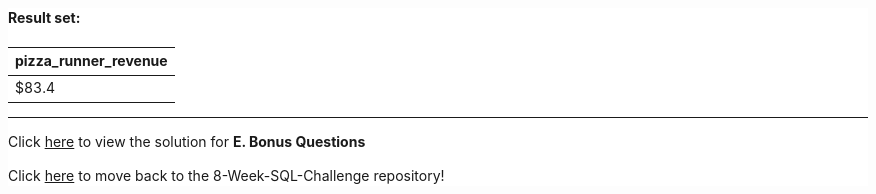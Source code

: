 #### Result set:
| pizza_runner_revenue |
|----------------------|
| $83.4                |

***

Click [here](https://github.com/Akama-EO/sql-portfolio-projects/blob/main/Case%20Study%20%232%20-%20Pizza%20Runner/E.%20Bonus%20Questions.md) to view the solution for **E. Bonus Questions**

Click [here](https://github.com/Akama-EO/sql-portfolio-projects) to move back to the 8-Week-SQL-Challenge repository!

